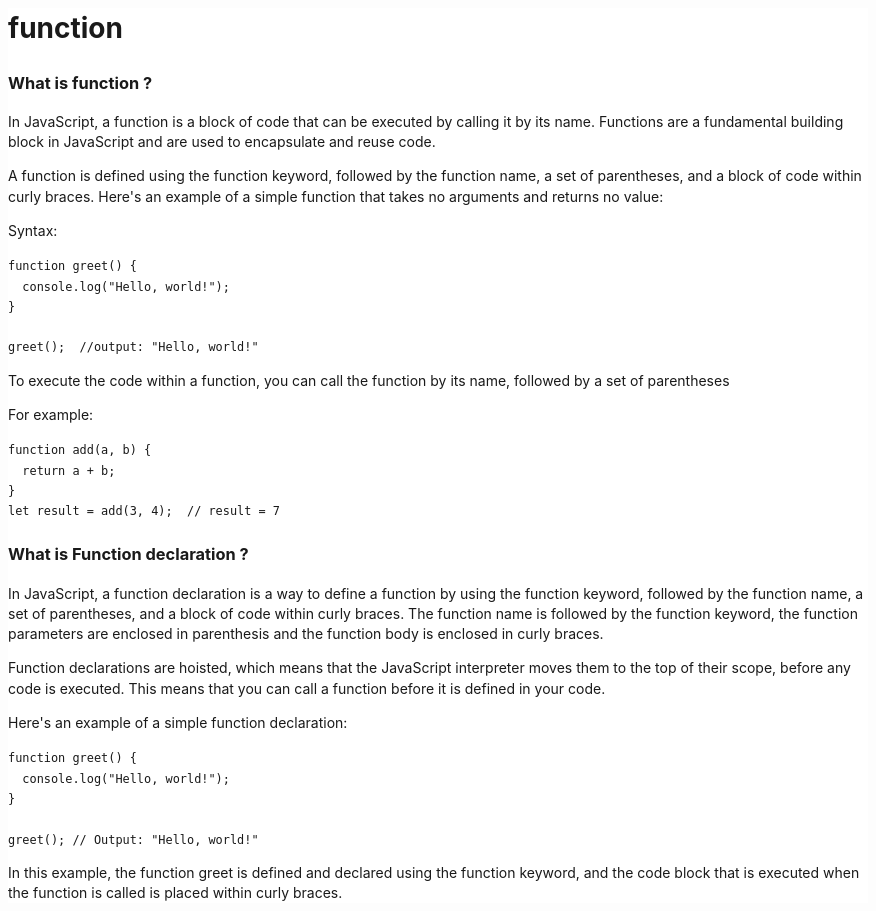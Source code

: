 # function

### What is function ?

In JavaScript, a function is a block of code that can be executed by calling it by its name. Functions are a fundamental building block in JavaScript and are used to encapsulate and reuse code.

A function is defined using the function keyword, followed by the function name, a set of parentheses, and a block of code within curly braces. Here's an example of a simple function that takes no arguments and returns no value:

Syntax:

```
function greet() {
  console.log("Hello, world!");
}

greet();  //output: "Hello, world!"

```

To execute the code within a function, you can call the function by its name, followed by a set of parentheses

For example:

```
function add(a, b) {
  return a + b;
}
let result = add(3, 4);  // result = 7
```

### What is Function declaration ?

In JavaScript, a function declaration is a way to define a function by using the function keyword, followed by the function name, a set of parentheses, and a block of code within curly braces. The function name is followed by the function keyword, the function parameters are enclosed in parenthesis and the function body is enclosed in curly braces.

Function declarations are hoisted, which means that the JavaScript interpreter moves them to the top of their scope, before any code is executed. This means that you can call a function before it is defined in your code.

Here's an example of a simple function declaration:

```
function greet() {
  console.log("Hello, world!");
}

greet(); // Output: "Hello, world!"
```

In this example, the function greet is defined and declared using the function keyword, and the code block that is executed when the function is called is placed within curly braces.
